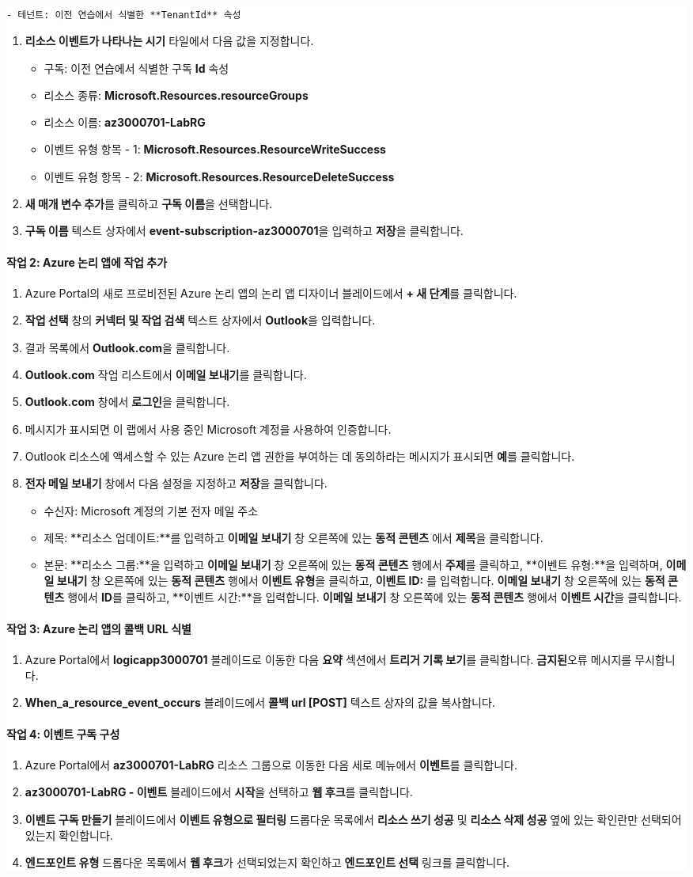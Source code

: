     - 테넌트: 이전 연습에서 식별한 **TenantId** 속성

1. **리소스 이벤트가 나타나는 시기** 타일에서 다음 값을 지정합니다.

    - 구독: 이전 연습에서 식별한 구독 **Id** 속성

    - 리소스 종류: **Microsoft.Resources.resourceGroups**

    - 리소스 이름: **az3000701-LabRG**

    - 이벤트 유형 항목 - 1: **Microsoft.Resources.ResourceWriteSuccess**

    - 이벤트 유형 항목 - 2: **Microsoft.Resources.ResourceDeleteSuccess**

1. **새 매개 변수 추가**를 클릭하고 **구독 이름**을 선택합니다.

1. **구독 이름** 텍스트 상자에서 **event-subscription-az3000701**을 입력하고 **저장**을 클릭합니다.

#### 작업 2: Azure 논리 앱에 작업 추가

1. Azure Portal의 새로 프로비전된 Azure 논리 앱의 논리 앱 디자이너 블레이드에서 **+ 새 단계**를 클릭합니다. 

1. **작업 선택** 창의 **커넥터 및 작업 검색** 텍스트 상자에서 **Outlook**을 입력합니다.

1. 결과 목록에서 **Outlook.com**을 클릭합니다. 

1. **Outlook.com** 작업 리스트에서 **이메일 보내기**를 클릭합니다.

1. **Outlook.com** 창에서 **로그인**을 클릭합니다. 

1. 메시지가 표시되면 이 랩에서 사용 중인 Microsoft 계정을 사용하여 인증합니다. 

1. Outlook 리소스에 액세스할 수 있는 Azure 논리 앱 권한을 부여하는 데 동의하라는 메시지가 표시되면 **예**를 클릭합니다.

1. **전자 메일 보내기** 창에서 다음 설정을 지정하고 **저장**을 클릭합니다.

    - 수신자:  Microsoft 계정의 기본 전자 메일 주소

    - 제목: **리소스 업데이트:**를 입력하고 **이메일 보내기** 창 오른쪽에 있는 **동적 콘텐츠** 에서 **제목**을 클릭합니다.

    - 본문: **리소스 그룹:**을 입력하고  **이메일 보내기** 창 오른쪽에 있는 **동적 콘텐츠** 행에서 **주제**를 클릭하고, **이벤트 유형:**을 입력하며, **이메일 보내기** 창 오른쪽에 있는 **동적 콘텐츠**  행에서 **이벤트 유형**을 클릭하고, **이벤트 ID:** 를 입력합니다. **이메일 보내기** 창 오른쪽에 있는 **동적 콘텐츠** 행에서 **ID**를 클릭하고, **이벤트 시간:**을 입력합니다. **이메일 보내기** 창 오른쪽에 있는 **동적 콘텐츠** 행에서 **이벤트 시간**을 클릭합니다.


#### 작업 3: Azure 논리 앱의 콜백 URL 식별

1. Azure Portal에서 **logicapp3000701** 블레이드로 이동한 다음 **요약** 섹션에서 **트리거 기록 보기**를 클릭합니다. **금지된**오류 메시지를  무시합니다.

1. **When_a_resource_event_occurs** 블레이드에서 **콜백 url [POST]** 텍스트 상자의 값을 복사합니다.


#### 작업 4: 이벤트 구독 구성

1. Azure Portal에서 **az3000701-LabRG** 리소스 그룹으로 이동한 다음 세로 메뉴에서 **이벤트**를 클릭합니다.

1. **az3000701-LabRG - 이벤트** 블레이드에서 **시작**을 선택하고 **웹 후크**를 클릭합니다.

1. **이벤트 구독 만들기** 블레이드에서 **이벤트 유형으로 필터링** 드롭다운 목록에서 **리소스 쓰기 성공** 및 **리소스 삭제 성공** 옆에 있는 확인란만 선택되어 있는지 확인합니다.

1. **엔드포인트 유형** 드롭다운 목록에서 **웹 후크**가 선택되었는지 확인하고 **엔드포인트 선택** 링크를 클릭합니다. 
